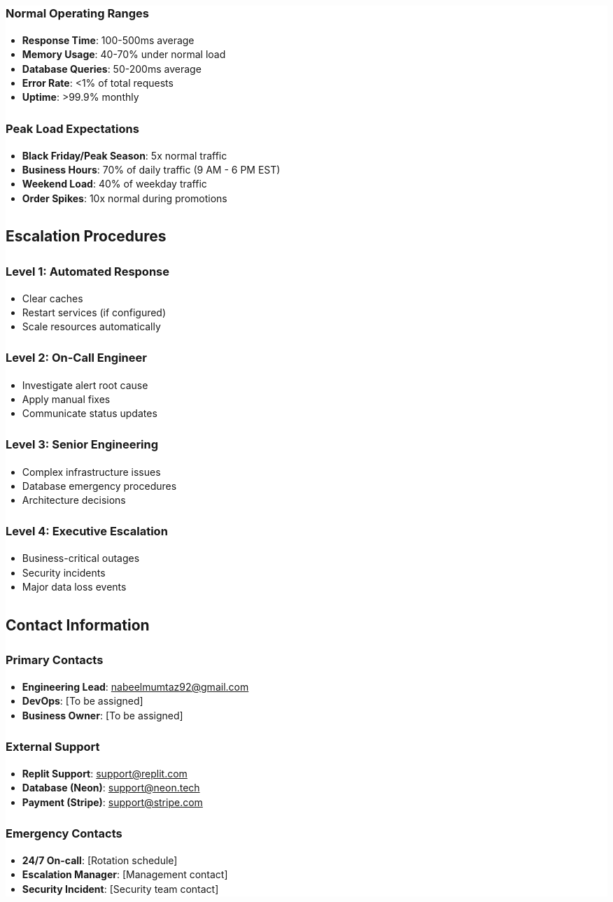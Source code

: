 ### Normal Operating Ranges
- **Response Time**: 100-500ms average
- **Memory Usage**: 40-70% under normal load
- **Database Queries**: 50-200ms average
- **Error Rate**: <1% of total requests
- **Uptime**: >99.9% monthly

### Peak Load Expectations
- **Black Friday/Peak Season**: 5x normal traffic
- **Business Hours**: 70% of daily traffic (9 AM - 6 PM EST)
- **Weekend Load**: 40% of weekday traffic
- **Order Spikes**: 10x normal during promotions

## Escalation Procedures

### Level 1: Automated Response
- Clear caches
- Restart services (if configured)
- Scale resources automatically

### Level 2: On-Call Engineer
- Investigate alert root cause
- Apply manual fixes
- Communicate status updates

### Level 3: Senior Engineering
- Complex infrastructure issues
- Database emergency procedures
- Architecture decisions

### Level 4: Executive Escalation
- Business-critical outages
- Security incidents
- Major data loss events

## Contact Information

### Primary Contacts
- **Engineering Lead**: nabeelmumtaz92@gmail.com
- **DevOps**: [To be assigned]
- **Business Owner**: [To be assigned]

### External Support
- **Replit Support**: support@replit.com
- **Database (Neon)**: support@neon.tech
- **Payment (Stripe)**: support@stripe.com

### Emergency Contacts
- **24/7 On-call**: [Rotation schedule]
- **Escalation Manager**: [Management contact]
- **Security Incident**: [Security team contact]